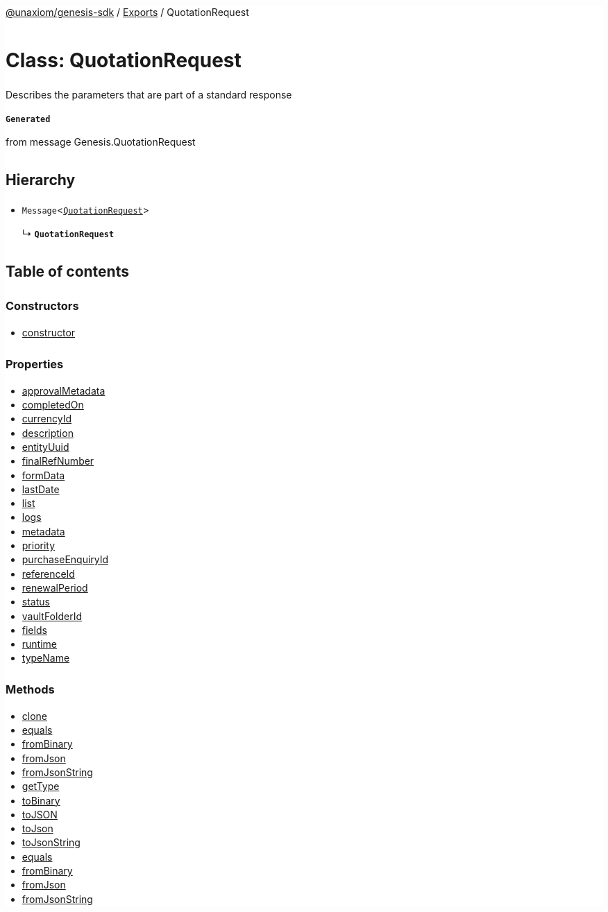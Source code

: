 [@unaxiom/genesis-sdk](../README.md) / [Exports](../modules.md) / QuotationRequest

# Class: QuotationRequest

Describes the parameters that are part of a standard response

**`Generated`**

from message Genesis.QuotationRequest

## Hierarchy

- `Message`<[`QuotationRequest`](QuotationRequest.md)\>

  ↳ **`QuotationRequest`**

## Table of contents

### Constructors

- [constructor](QuotationRequest.md#constructor)

### Properties

- [approvalMetadata](QuotationRequest.md#approvalmetadata)
- [completedOn](QuotationRequest.md#completedon)
- [currencyId](QuotationRequest.md#currencyid)
- [description](QuotationRequest.md#description)
- [entityUuid](QuotationRequest.md#entityuuid)
- [finalRefNumber](QuotationRequest.md#finalrefnumber)
- [formData](QuotationRequest.md#formdata)
- [lastDate](QuotationRequest.md#lastdate)
- [list](QuotationRequest.md#list)
- [logs](QuotationRequest.md#logs)
- [metadata](QuotationRequest.md#metadata)
- [priority](QuotationRequest.md#priority)
- [purchaseEnquiryId](QuotationRequest.md#purchaseenquiryid)
- [referenceId](QuotationRequest.md#referenceid)
- [renewalPeriod](QuotationRequest.md#renewalperiod)
- [status](QuotationRequest.md#status)
- [vaultFolderId](QuotationRequest.md#vaultfolderid)
- [fields](QuotationRequest.md#fields)
- [runtime](QuotationRequest.md#runtime)
- [typeName](QuotationRequest.md#typename)

### Methods

- [clone](QuotationRequest.md#clone)
- [equals](QuotationRequest.md#equals)
- [fromBinary](QuotationRequest.md#frombinary)
- [fromJson](QuotationRequest.md#fromjson)
- [fromJsonString](QuotationRequest.md#fromjsonstring)
- [getType](QuotationRequest.md#gettype)
- [toBinary](QuotationRequest.md#tobinary)
- [toJSON](QuotationRequest.md#tojson)
- [toJson](QuotationRequest.md#tojson-1)
- [toJsonString](QuotationRequest.md#tojsonstring)
- [equals](QuotationRequest.md#equals-1)
- [fromBinary](QuotationRequest.md#frombinary-1)
- [fromJson](QuotationRequest.md#fromjson-1)
- [fromJsonString](QuotationRequest.md#fromjsonstring-1)
